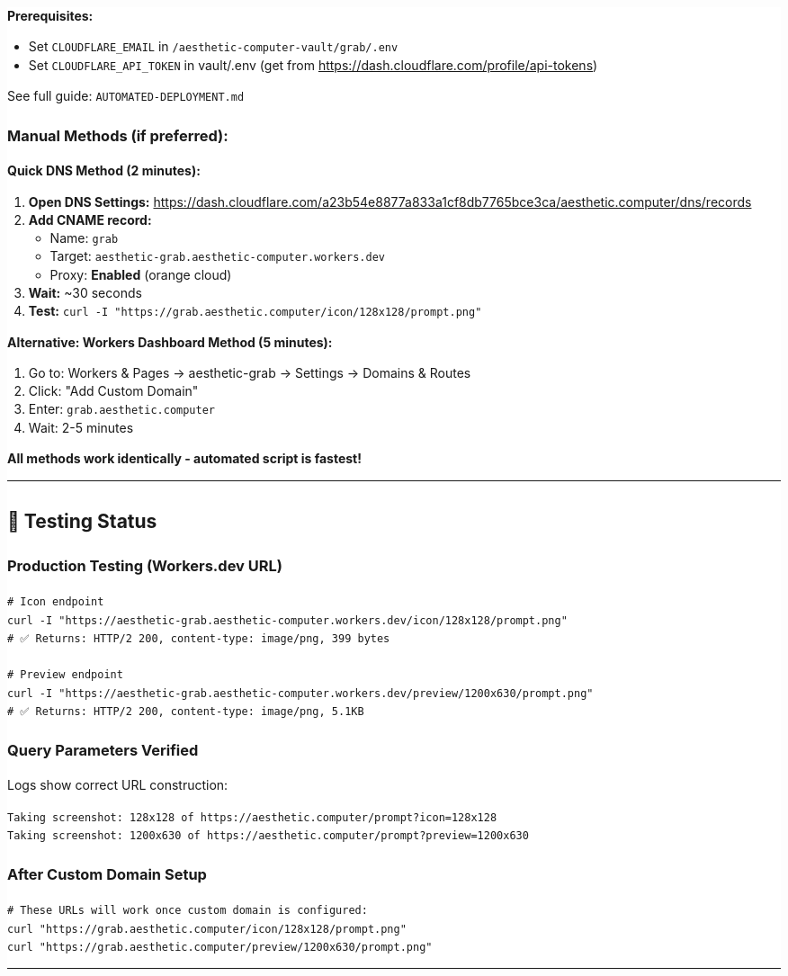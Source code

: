 **Prerequisites:**
- Set `CLOUDFLARE_EMAIL` in `/aesthetic-computer-vault/grab/.env`
- Set `CLOUDFLARE_API_TOKEN` in vault/.env (get from https://dash.cloudflare.com/profile/api-tokens)

See full guide: `AUTOMATED-DEPLOYMENT.md`

### Manual Methods (if preferred):

**Quick DNS Method (2 minutes):**

1. **Open DNS Settings:** https://dash.cloudflare.com/a23b54e8877a833a1cf8db7765bce3ca/aesthetic.computer/dns/records
2. **Add CNAME record:**
   - Name: `grab`
   - Target: `aesthetic-grab.aesthetic-computer.workers.dev`
   - Proxy: **Enabled** (orange cloud)
3. **Wait:** ~30 seconds
4. **Test:** `curl -I "https://grab.aesthetic.computer/icon/128x128/prompt.png"`

**Alternative: Workers Dashboard Method (5 minutes):**

1. Go to: Workers & Pages → aesthetic-grab → Settings → Domains & Routes
2. Click: "Add Custom Domain"
3. Enter: `grab.aesthetic.computer`
4. Wait: 2-5 minutes

**All methods work identically - automated script is fastest!**

---

## 🧪 Testing Status

### Production Testing (Workers.dev URL)
```fish
# Icon endpoint
curl -I "https://aesthetic-grab.aesthetic-computer.workers.dev/icon/128x128/prompt.png"
# ✅ Returns: HTTP/2 200, content-type: image/png, 399 bytes

# Preview endpoint
curl -I "https://aesthetic-grab.aesthetic-computer.workers.dev/preview/1200x630/prompt.png"
# ✅ Returns: HTTP/2 200, content-type: image/png, 5.1KB
```

### Query Parameters Verified
Logs show correct URL construction:
```
Taking screenshot: 128x128 of https://aesthetic.computer/prompt?icon=128x128
Taking screenshot: 1200x630 of https://aesthetic.computer/prompt?preview=1200x630
```

### After Custom Domain Setup
```fish
# These URLs will work once custom domain is configured:
curl "https://grab.aesthetic.computer/icon/128x128/prompt.png"
curl "https://grab.aesthetic.computer/preview/1200x630/prompt.png"
```

---